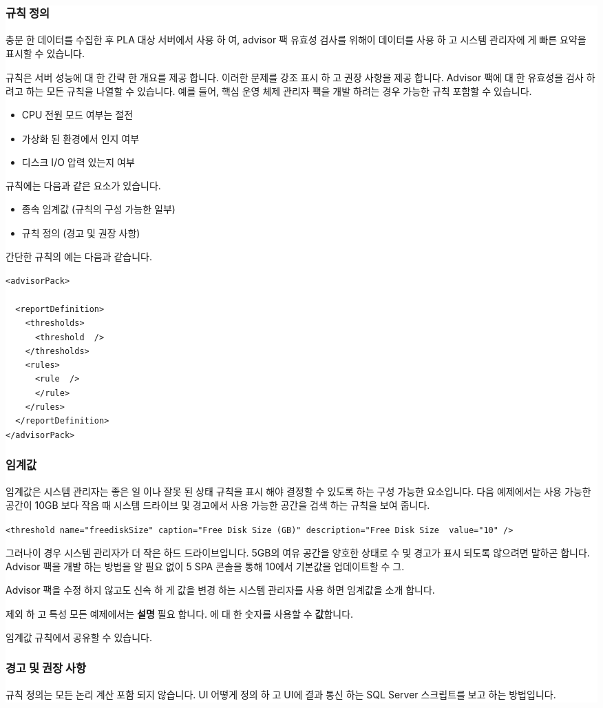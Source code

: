 ### <a name="defining-rules"></a>규칙 정의

충분 한 데이터를 수집한 후 PLA 대상 서버에서 사용 하 여, advisor 팩 유효성 검사를 위해이 데이터를 사용 하 고 시스템 관리자에 게 빠른 요약을 표시할 수 있습니다.

규칙은 서버 성능에 대 한 간략 한 개요를 제공 합니다. 이러한 문제를 강조 표시 하 고 권장 사항을 제공 합니다. Advisor 팩에 대 한 유효성을 검사 하려고 하는 모든 규칙을 나열할 수 있습니다. 예를 들어, 핵심 운영 체제 관리자 팩을 개발 하려는 경우 가능한 규칙 포함할 수 있습니다.

* CPU 전원 모드 여부는 절전

* 가상화 된 환경에서 인지 여부

* 디스크 I/O 압력 있는지 여부

규칙에는 다음과 같은 요소가 있습니다.

* 종속 임계값 (규칙의 구성 가능한 일부)

* 규칙 정의 (경고 및 권장 사항)

간단한 규칙의 예는 다음과 같습니다.

``` syntax
<advisorPack>

  <reportDefinition>
    <thresholds>
      <threshold  />
    </thresholds>
    <rules>
      <rule  />
      </rule>
    </rules>
  </reportDefinition>
</advisorPack>
```

### <a name="threshold"></a>임계값

임계값은 시스템 관리자는 좋은 일 이나 잘못 된 상태 규칙을 표시 해야 결정할 수 있도록 하는 구성 가능한 요소입니다. 다음 예제에서는 사용 가능한 공간이 10GB 보다 작음 때 시스템 드라이브 및 경고에서 사용 가능한 공간을 검색 하는 규칙을 보여 줍니다.

``` syntax
<threshold name="freediskSize" caption="Free Disk Size (GB)" description="Free Disk Size  value="10" />
```

그러나이 경우 시스템 관리자가 더 작은 하드 드라이브입니다. 5GB의 여유 공간을 양호한 상태로 수 및 경고가 표시 되도록 않으려면 말하곤 합니다. Advisor 팩을 개발 하는 방법을 알 필요 없이 5 SPA 콘솔을 통해 10에서 기본값을 업데이트할 수 그.

Advisor 팩을 수정 하지 않고도 신속 하 게 값을 변경 하는 시스템 관리자를 사용 하면 임계값을 소개 합니다.

제외 하 고 특성 모든 예제에서는 **설명** 필요 합니다. 에 대 한 숫자를 사용할 수 **값**합니다.

임계값 규칙에서 공유할 수 있습니다.

### <a name="alerts-and-recommendations"></a>경고 및 권장 사항

규칙 정의는 모든 논리 계산 포함 되지 않습니다. UI 어떻게 정의 하 고 UI에 결과 통신 하는 SQL Server 스크립트를 보고 하는 방법입니다.
